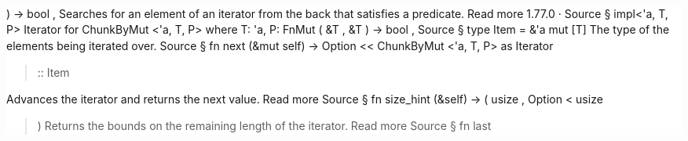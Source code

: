 ) ->
bool
,
Searches for an element of an iterator from the back that satisfies a predicate.
Read more
1.77.0
·
Source
§
impl<'a, T, P>
Iterator
for
ChunkByMut
<'a, T, P>
where
    T: 'a,
    P:
FnMut
(
&T
,
&T
) ->
bool
,
Source
§
type
Item
= &'a mut
[T]
The type of the elements being iterated over.
Source
§
fn
next
(&mut self) ->
Option
<<
ChunkByMut
<'a, T, P> as
Iterator
>::
Item
>
Advances the iterator and returns the next value.
Read more
Source
§
fn
size_hint
(&self) -> (
usize
,
Option
<
usize
>)
Returns the bounds on the remaining length of the iterator.
Read more
Source
§
fn
last